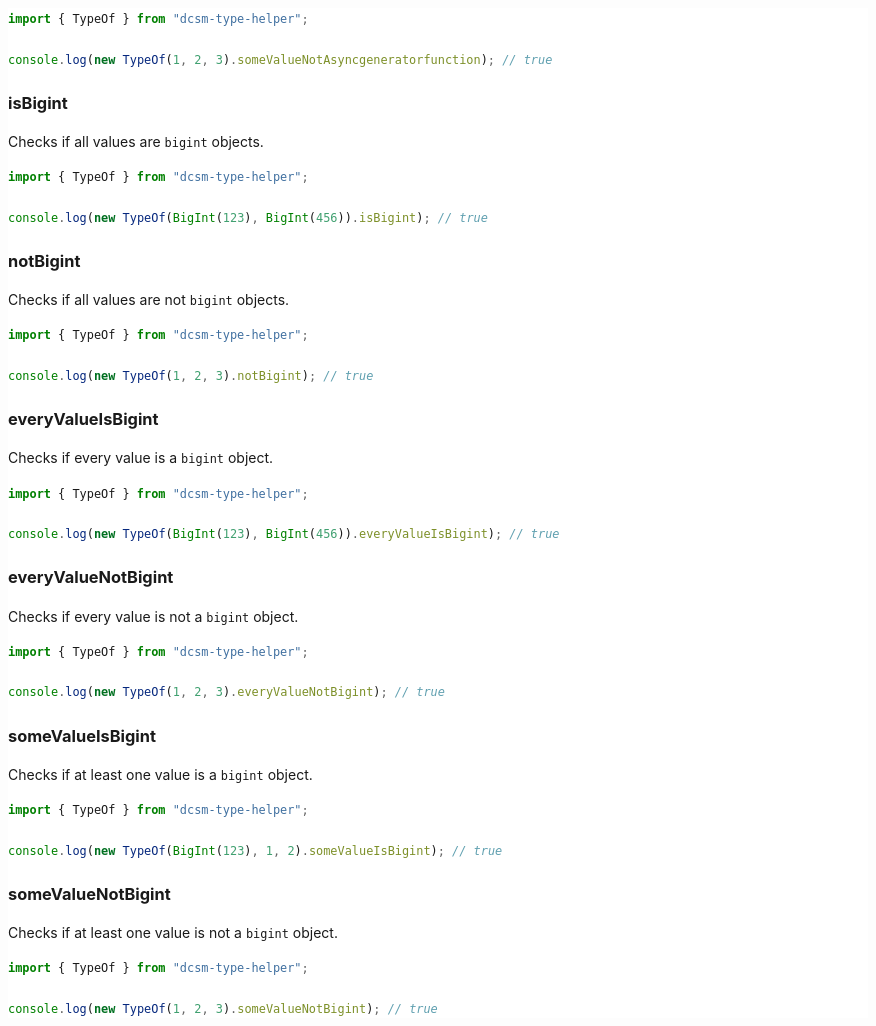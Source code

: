 ```javascript
import { TypeOf } from "dcsm-type-helper";

console.log(new TypeOf(1, 2, 3).someValueNotAsyncgeneratorfunction); // true
```

### isBigint
Checks if all values are `bigint` objects.

```javascript
import { TypeOf } from "dcsm-type-helper";

console.log(new TypeOf(BigInt(123), BigInt(456)).isBigint); // true
```

### notBigint
Checks if all values are not `bigint` objects.

```javascript
import { TypeOf } from "dcsm-type-helper";

console.log(new TypeOf(1, 2, 3).notBigint); // true
```

### everyValueIsBigint
Checks if every value is a `bigint` object.

```javascript
import { TypeOf } from "dcsm-type-helper";

console.log(new TypeOf(BigInt(123), BigInt(456)).everyValueIsBigint); // true
```

### everyValueNotBigint
Checks if every value is not a `bigint` object.

```javascript
import { TypeOf } from "dcsm-type-helper";

console.log(new TypeOf(1, 2, 3).everyValueNotBigint); // true
```

### someValueIsBigint
Checks if at least one value is a `bigint` object.

```javascript
import { TypeOf } from "dcsm-type-helper";

console.log(new TypeOf(BigInt(123), 1, 2).someValueIsBigint); // true
```

### someValueNotBigint
Checks if at least one value is not a `bigint` object.

```javascript
import { TypeOf } from "dcsm-type-helper";

console.log(new TypeOf(1, 2, 3).someValueNotBigint); // true
```
